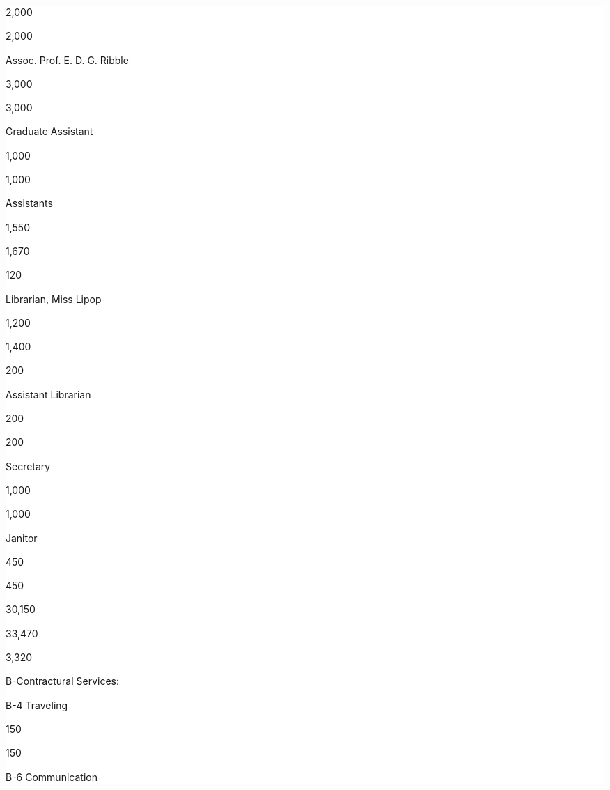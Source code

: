 2,000

2,000

Assoc. Prof. E. D. G. Ribble

3,000

3,000

Graduate Assistant

1,000

1,000

Assistants

1,550

1,670

120

Librarian, Miss Lipop

1,200

1,400

200

Assistant Librarian

200

200

Secretary

1,000

1,000

Janitor

450

450

30,150

33,470

3,320

B-Contractural Services:

B-4 Traveling

150

150

B-6 Communication
